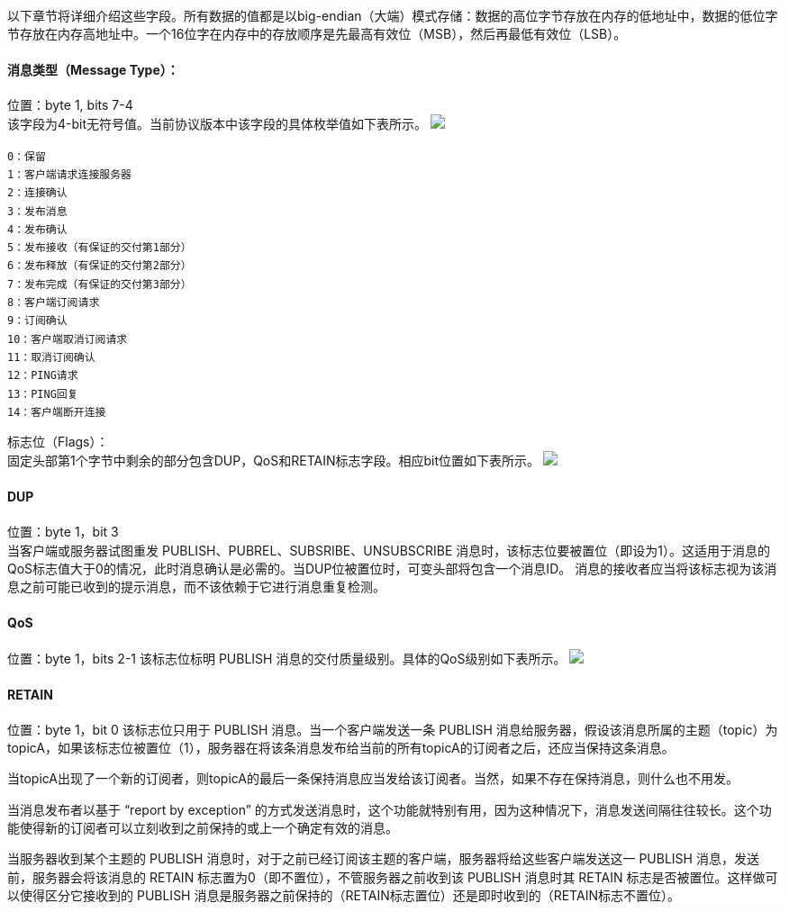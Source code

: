 以下章节将详细介绍这些字段。所有数据的值都是以big-endian（大端）模式存储：数据的高位字节存放在内存的低地址中，数据的低位字节存放在内存高地址中。一个16位字在内存中的存放顺序是先最高有效位（MSB），然后再最低有效位（LSB）。

#### 消息类型（Message Type）：  
位置：byte 1, bits 7-4  
该字段为4-bit无符号值。当前协议版本中该字段的具体枚举值如下表所示。
<img src="http://oe7n2xiy9.bkt.clouddn.com/mqtt/02.message-type.jpg">

```
0：保留  
1：客户端请求连接服务器  
2：连接确认  
3：发布消息
4：发布确认
5：发布接收（有保证的交付第1部分）
6：发布释放（有保证的交付第2部分）
7：发布完成（有保证的交付第3部分）
8：客户端订阅请求
9：订阅确认
10：客户端取消订阅请求
11：取消订阅确认
12：PING请求
13：PING回复
14：客户端断开连接
```

标志位（Flags）：  
固定头部第1个字节中剩余的部分包含DUP，QoS和RETAIN标志字段。相应bit位置如下表所示。
<img src="http://oe7n2xiy9.bkt.clouddn.com/mqtt/03.flags.jpg">

#### DUP
位置：byte 1，bit 3  
当客户端或服务器试图重发 PUBLISH、PUBREL、SUBSRIBE、UNSUBSCRIBE 消息时，该标志位要被置位（即设为1）。这适用于消息的QoS标志值大于0的情况，此时消息确认是必需的。当DUP位被置位时，可变头部将包含一个消息ID。
消息的接收者应当将该标志视为该消息之前可能已收到的提示消息，而不该依赖于它进行消息重复检测。

#### QoS
位置：byte 1，bits 2-1
该标志位标明 PUBLISH 消息的交付质量级别。具体的QoS级别如下表所示。
<img src="http://oe7n2xiy9.bkt.clouddn.com/mqtt/04.qos.jpg">

#### RETAIN
位置：byte 1，bit 0
该标志位只用于 PUBLISH 消息。当一个客户端发送一条 PUBLISH 消息给服务器，假设该消息所属的主题（topic）为topicA，如果该标志位被置位（1），服务器在将该条消息发布给当前的所有topicA的订阅者之后，还应当保持这条消息。

当topicA出现了一个新的订阅者，则topicA的最后一条保持消息应当发给该订阅者。当然，如果不存在保持消息，则什么也不用发。

当消息发布者以基于 “report by exception” 的方式发送消息时，这个功能就特别有用，因为这种情况下，消息发送间隔往往较长。这个功能使得新的订阅者可以立刻收到之前保持的或上一个确定有效的消息。

当服务器收到某个主题的 PUBLISH 消息时，对于之前已经订阅该主题的客户端，服务器将给这些客户端发送这一 PUBLISH 消息，发送前，服务器会将该消息的 RETAIN 标志置为0（即不置位），不管服务器之前收到该 PUBLISH 消息时其 RETAIN 标志是否被置位。这样做可以使得区分它接收到的 PUBLISH 消息是服务器之前保持的（RETAIN标志置位）还是即时收到的（RETAIN标志不置位）。
